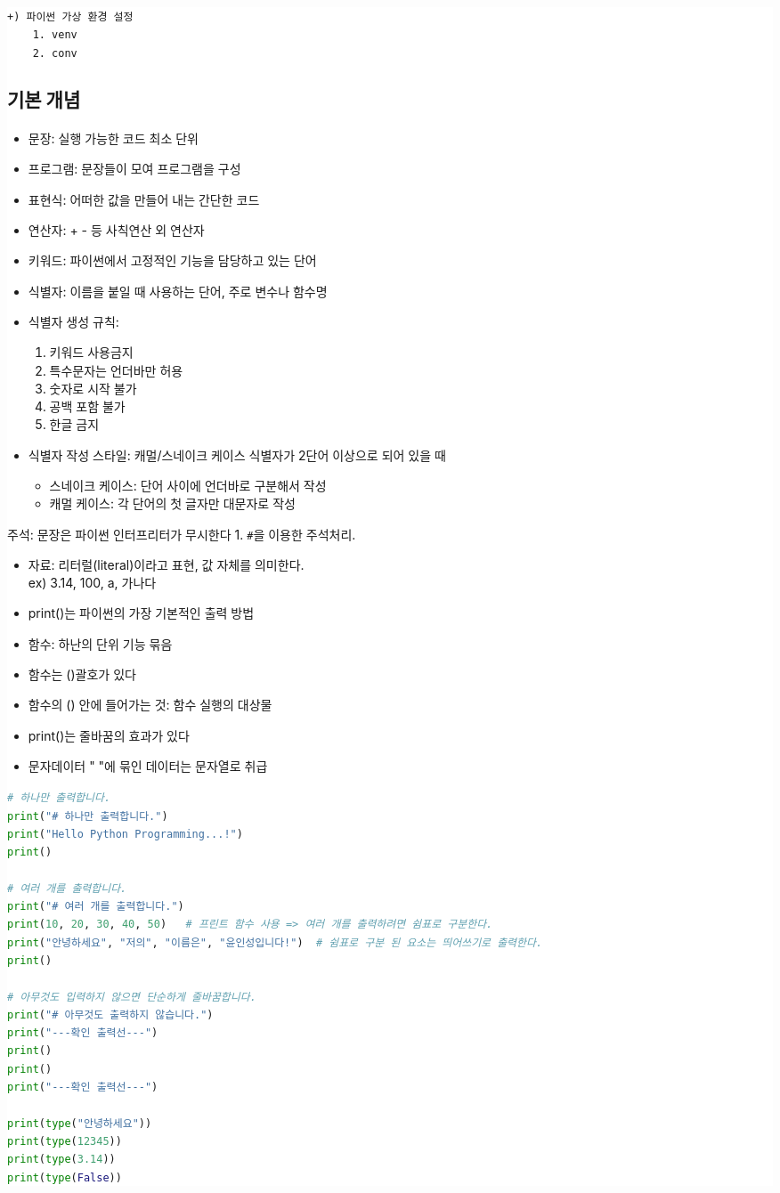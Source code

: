 






```
+) 파이썬 가상 환경 설정
    1. venv
    2. conv
```

## 기본 개념

- 문장: 실행 가능한 코드 최소 단위  
- 프로그램: 문장들이 모여 프로그램을 구성  
- 표현식: 어떠한 값을 만들어 내는 간단한 코드  
- 연산자: + - 등 사칙연산 외 연산자  
- 키워드: 파이썬에서 고정적인 기능을 담당하고 있는 단어  

- 식별자: 이름을 붙일 때 사용하는 단어, 주로 변수나 함수명
- 식별자 생성 규칙: 
    1) 키워드 사용금지
    2) 특수문자는 언더바만 허용
    3) 숫자로 시작 불가
    4) 공백 포함 불가
    5) 한글 금지
- 식별자 작성 스타일: 캐멀/스네이크 케이스
    식별자가 2단어 이상으로 되어 있을 때
    - 스네이크 케이스: 단어 사이에 언더바로 구분해서 작성
    - 캐멀 케이스: 각 단어의 첫 글자만 대문자로 작성

주석: 문장은 파이썬 인터프리터가 무시한다
    1. `#`을 이용한 주석처리.

- 자료: 리터럴(literal)이라고 표현, 값 자체를 의미한다.  
    ex) 3.14, 100, a, 가나다  

- print()는 파이썬의 가장 기본적인 출력 방법
- 함수: 하난의 단위 기능 묶음
- 함수는 ()괄호가 있다
- 함수의 () 안에 들어가는 것: 함수 실행의 대상물
- print()는 줄바꿈의 효과가 있다
- 문자데이터 " "에 묶인 데이터는 문자열로 취급

```python
# 하나만 출력합니다.
print("# 하나만 출력합니다.")
print("Hello Python Programming...!")
print()

# 여러 개를 출력합니다.
print("# 여러 개를 출력합니다.")
print(10, 20, 30, 40, 50)   # 프린트 함수 사용 => 여러 개를 출력하려면 쉼표로 구분한다.
print("안녕하세요", "저의", "이름은", "윤인성입니다!")  # 쉼표로 구분 된 요소는 띄어쓰기로 출력한다.
print()

# 아무것도 입력하지 않으면 단순하게 줄바꿈합니다.
print("# 아무것도 출력하지 않습니다.")
print("---확인 출력선---")
print()
print()
print("---확인 출력선---")

print(type("안녕하세요"))
print(type(12345))
print(type(3.14))
print(type(False))
```